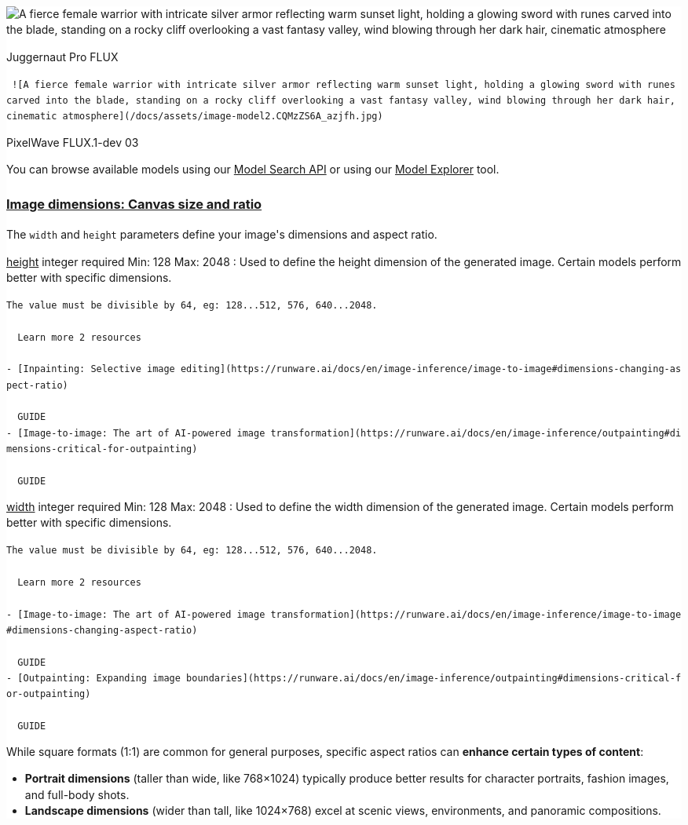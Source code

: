 ![A fierce female warrior with intricate silver armor reflecting warm sunset light, holding a glowing sword with runes carved into the blade, standing on a rocky cliff overlooking a vast fantasy valley, wind blowing through her dark hair, cinematic atmosphere](/docs/assets/image-model1.BO1QaySk_1PVNa1.jpg)  

Juggernaut Pro FLUX

     ![A fierce female warrior with intricate silver armor reflecting warm sunset light, holding a glowing sword with runes carved into the blade, standing on a rocky cliff overlooking a vast fantasy valley, wind blowing through her dark hair, cinematic atmosphere](/docs/assets/image-model2.CQMzZS6A_azjfh.jpg)  

PixelWave FLUX.1-dev 03

You can browse available models using our [Model Search API](/docs/en/utilities/model-search) or using our [Model Explorer](https://my.runware.ai/models/all) tool.

### [Image dimensions: Canvas size and ratio](#image-dimensions-canvas-size-and-ratio)

The `width` and `height` parameters define your image's dimensions and aspect ratio.

[height](https://runware.ai/docs/en/image-inference/api-reference#request-height) integer required Min: 128 Max: 2048
:   Used to define the height dimension of the generated image. Certain models perform better with specific dimensions.

    The value must be divisible by 64, eg: 128...512, 576, 640...2048.

      Learn more ⁨2⁩ resources 

    - [Inpainting: Selective image editing](https://runware.ai/docs/en/image-inference/image-to-image#dimensions-changing-aspect-ratio)

      GUIDE
    - [Image-to-image: The art of AI-powered image transformation](https://runware.ai/docs/en/image-inference/outpainting#dimensions-critical-for-outpainting)

      GUIDE

[width](https://runware.ai/docs/en/image-inference/api-reference#request-width) integer required Min: 128 Max: 2048
:   Used to define the width dimension of the generated image. Certain models perform better with specific dimensions.

    The value must be divisible by 64, eg: 128...512, 576, 640...2048.

      Learn more ⁨2⁩ resources 

    - [Image-to-image: The art of AI-powered image transformation](https://runware.ai/docs/en/image-inference/image-to-image#dimensions-changing-aspect-ratio)

      GUIDE
    - [Outpainting: Expanding image boundaries](https://runware.ai/docs/en/image-inference/outpainting#dimensions-critical-for-outpainting)

      GUIDE

While square formats (1:1) are common for general purposes, specific aspect ratios can **enhance certain types of content**:

- **Portrait dimensions** (taller than wide, like 768×1024) typically produce better results for character portraits, fashion images, and full-body shots.
- **Landscape dimensions** (wider than tall, like 1024×768) excel at scenic views, environments, and panoramic compositions.
